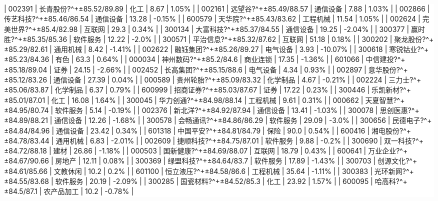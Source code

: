 | 002391 | 长青股份?^+±85.52/89.89  |     化工     |    8.67   |  1.05%  |
| 002161 |  远望谷?^+±85.49/88.57   |   通信设备   |    7.88   |  1.03%  |
| 002866 | 传艺科技?^+±85.46/86.54  |   通信设备   |   13.28   |  -0.15% |
| 600579 |  天华院?^+±85.43/83.62   |   工程机械   |   11.54   |  1.05%  |
| 002624 |  完美世界?^+±85.4/82.98  |    互联网    |    29.3   |  0.34%  |
| 300134 | 大富科技?^+±85.37/84.55  |   通信设备   |   19.25   |  -2.04% |
| 300377 |  赢时胜?^+±85.35/85.36   |   软件服务   |   12.22   |  -2.0%  |
| 300571 | 平治信息?^+±85.32/87.62  |    互联网    |   51.18   |  0.18%  |
| 300202 | 聚龙股份?^+±85.29/82.61  |   通用机械   |    8.42   |  -1.41% |
| 002622 | 融钰集团?^+±85.26/89.27  |   电气设备   |    3.93   | -10.07% |
| 300618 | 寒锐钴业?^+±85.23/84.36  |     有色     |    63.3   |  0.64%  |
| 000034 |  神州数码?^+±85.2/84.6   |   商业连锁   |   17.35   |  -1.36% |
| 601066 | 中信建投?^+±85.18/89.04  |     证券     |   24.15   |  -2.66% |
| 002452 |  长高集团?^+±85.15/88.6  |   电气设备   |    4.34   |  0.93%  |
| 002897 | 意华股份?^+±85.12/83.26  |   通信设备   |   27.39   |  0.04%  |
| 000589 | 贵州轮胎?^+±85.09/83.32  |   化学制品   |    4.67   |  -0.21% |
| 002224 |  三力士?^+±85.06/83.87   |   化学制品   |    6.37   |  0.79%  |
| 600999 | 招商证券?^+±85.03/87.67  |     证券     |   17.22   |  0.23%  |
| 300446 | 乐凯新材?^+±85.01/87.01  |     化工     |   16.08   |  1.64%  |
| 300045 | 华力创通?^+±84.98/88.14  |   工程机械   |    9.61   |  0.31%  |
| 000662 | 天夏智慧?^+±84.95/80.74  |   软件服务   |    5.14   |  -0.19% |
| 002376 |  新北洋?^+±84.92/87.94   |   通信设备   |   13.41   |  -1.03% |
| 300078 | 思创医惠?^+±84.89/88.21  |   通信设备   |   12.26   |  -1.68% |
| 300578 | 会畅通讯?^+±84.86/86.29  |   软件服务   |   29.09   |  -3.0%  |
| 300656 | 民德电子?^+±84.84/84.96  |   通信设备   |   23.42   |  0.34%  |
| 601318 | 中国平安?^+±84.81/84.79  |     保险     |    90.0   |  0.54%  |
| 600416 | 湘电股份?^+±84.78/83.44  |   通用机械   |    6.83   |  -2.01% |
| 002609 | 捷顺科技?^+±84.75/87.01  |   软件服务   |    9.88   |  -0.2%  |
| 300690 | 双一科技?^+±84.72/88.18  |     建材     |   26.86   |  -1.18% |
| 000503 | 国新健康?^+±84.69/88.07  |    互联网    |   18.79   |  0.43%  |
| 600641 | 万业企业?^+±84.67/90.66  |    房地产    |   12.11   |  0.08%  |
| 300369 |  绿盟科技?^+±84.64/83.7  |   软件服务   |   17.89   |  -1.43% |
| 300703 | 创源文化?^+±84.61/85.66  |   文教休闲   |    10.2   |   0.2%  |
| 601100 |  恒立液压?^+±84.58/86.6  |   工程机械   |   35.64   |  -1.11% |
| 300383 | 光环新网?^+±84.55/83.68  |   软件服务   |   20.19   |  -2.09% |
| 300285 |  国瓷材料?^+±84.52/85.3  |     化工     |   23.92   |  1.57%  |
| 600095 |   哈高科?^+±84.5/87.1    |  农产品加工  |    10.2   |  -0.78% |